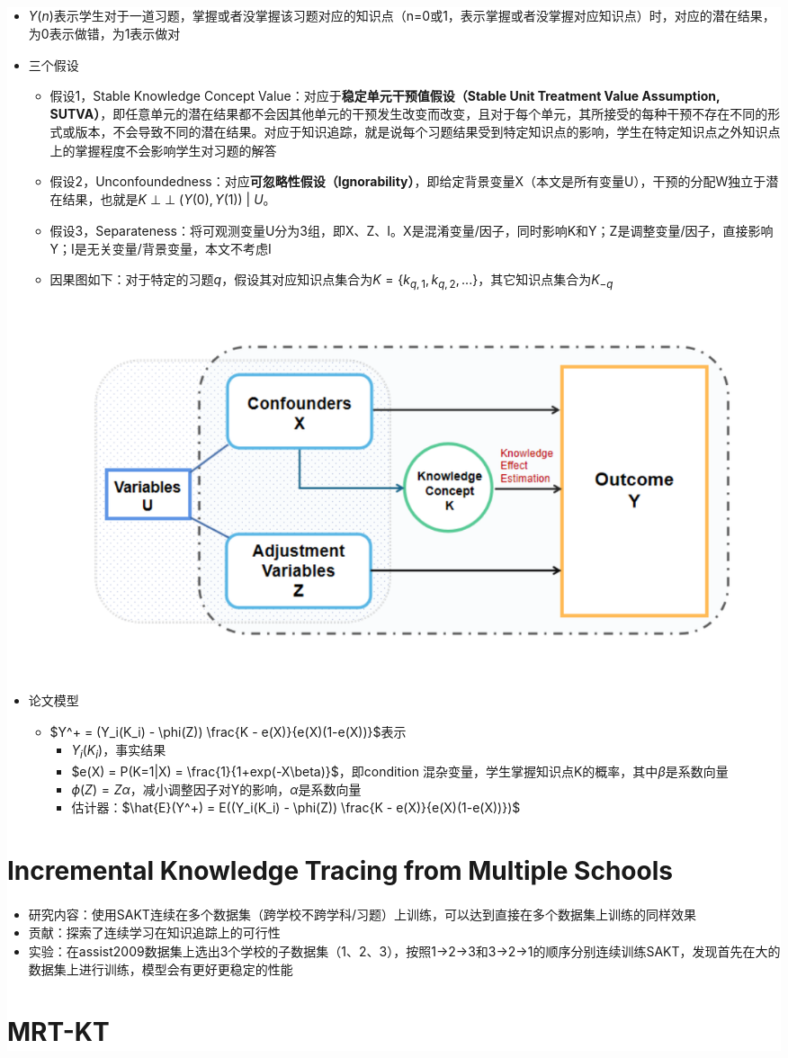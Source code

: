   - $Y(n)$表示学生对于一道习题，掌握或者没掌握该习题对应的知识点（n=0或1，表示掌握或者没掌握对应知识点）时，对应的潜在结果，为0表示做错，为1表示做对

  - 三个假设

    - 假设1，Stable Knowledge Concept Value：对应于**稳定单元干预值假设（Stable Unit Treatment Value Assumption, SUTVA）**，即任意单元的潜在结果都不会因其他单元的干预发生改变而改变，且对于每个单元，其所接受的每种干预不存在不同的形式或版本，不会导致不同的潜在结果。对应于知识追踪，就是说每个习题结果受到特定知识点的影响，学生在特定知识点之外知识点上的掌握程度不会影响学生对习题的解答
    - 假设2，Unconfoundedness：对应**可忽略性假设（Ignorability）**，即给定背景变量X（本文是所有变量U），干预的分配W独立于潜在结果，也就是$K\ \perp\!\!\!\perp\ (Y(0),Y(1))\ |\ U$。
    - 假设3，Separateness：将可观测变量U分为3组，即X、Z、I。X是混淆变量/因子，同时影响K和Y；Z是调整变量/因子，直接影响Y；I是无关变量/背景变量，本文不考虑I
    - 因果图如下：对于特定的习题$q$，假设其对应知识点集合为$K=\{k_{q,1}, k_{q,2}, ...\}$，其它知识点集合为$K_{-q}$

      ![](./imgs/StableKT_causal_digram.png)

- 论文模型

  - $Y^+ = (Y_i(K_i) - \phi(Z)) \frac{K - e(X)}{e(X)(1-e(X))}$表示
    - $Y_i(K_i)$，事实结果
    - $e(X) = P(K=1|X) = \frac{1}{1+exp(-X\beta)}$，即condition 混杂变量，学生掌握知识点K的概率，其中$\beta$是系数向量
    - $\phi(Z) = Z\alpha$，减小调整因子对Y的影响，$\alpha$是系数向量
    - 估计器：$\hat{E}(Y^+) = E((Y_i(K_i) - \phi(Z)) \frac{K - e(X)}{e(X)(1-e(X))})$

# Incremental Knowledge Tracing from Multiple Schools

- 研究内容：使用SAKT连续在多个数据集（跨学校不跨学科/习题）上训练，可以达到直接在多个数据集上训练的同样效果
- 贡献：探索了连续学习在知识追踪上的可行性
- 实验：在assist2009数据集上选出3个学校的子数据集（1、2、3），按照1->2->3和3->2->1的顺序分别连续训练SAKT，发现首先在大的数据集上进行训练，模型会有更好更稳定的性能

# MRT-KT
